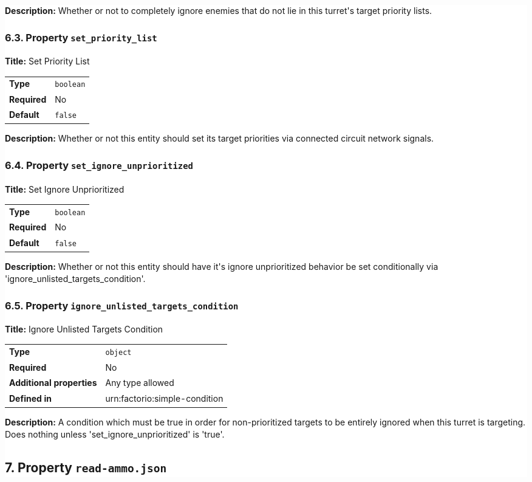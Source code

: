 **Description:** Whether or not to completely ignore enemies that do not lie in this turret's target priority lists.

### <a name="allOf_i5_set_priority_list"></a>6.3. Property `set_priority_list`

**Title:** Set Priority List

|              |           |
| ------------ | --------- |
| **Type**     | `boolean` |
| **Required** | No        |
| **Default**  | `false`   |

**Description:** Whether or not this entity should set its target priorities via connected circuit network signals.

### <a name="allOf_i5_set_ignore_unprioritized"></a>6.4. Property `set_ignore_unprioritized`

**Title:** Set Ignore Unprioritized

|              |           |
| ------------ | --------- |
| **Type**     | `boolean` |
| **Required** | No        |
| **Default**  | `false`   |

**Description:** Whether or not this entity should have it's ignore unprioritized behavior be set conditionally via 'ignore_unlisted_targets_condition'.

### <a name="allOf_i5_ignore_unlisted_targets_condition"></a>6.5. Property `ignore_unlisted_targets_condition`

**Title:** Ignore Unlisted Targets Condition

|                           |                               |
| ------------------------- | ----------------------------- |
| **Type**                  | `object`                      |
| **Required**              | No                            |
| **Additional properties** | Any type allowed              |
| **Defined in**            | urn:factorio:simple-condition |

**Description:** A condition which must be true in order for non-prioritized targets to be entirely ignored when this turret is targeting. Does nothing unless 'set_ignore_unprioritized' is 'true'.

## <a name="allOf_i6"></a>7. Property `read-ammo.json`
